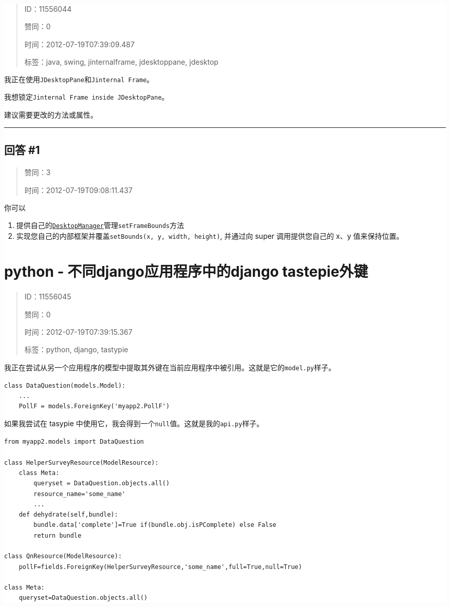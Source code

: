 > ID：11556044
> 
> 赞同：0
> 
> 时间：2012-07-19T07:39:09.487
> 
> 标签：java, swing, jinternalframe, jdesktoppane, jdesktop

我正在使用`JDesktopPane`和`Jinternal Frame`。

我想锁定`Jinternal Frame inside JDesktopPane`。

建议需要更改的方法或属性。

* * *

## 回答 #1

> 赞同：3
> 
> 时间：2012-07-19T09:08:11.437

你可以

1.  提供自己的[`DesktopManager`](http://docs.oracle.com/javase/6/docs/api/javax/swing/DesktopManager.html)管理`setFrameBounds`方法
2.  实现您自己的内部框架并覆盖`setBounds(x, y, width, height)`, 并通过向 super 调用提供您自己的 x、y 值来保持位置。

# python - 不同django应用程序中的django tastepie外键

> ID：11556045
> 
> 赞同：0
> 
> 时间：2012-07-19T07:39:15.367
> 
> 标签：python, django, tastypie

我正在尝试从另一个应用程序的模型中提取其外键在当前应用程序中被引用。这就是它的`model.py`样子。

```
class DataQuestion(models.Model):
    ...
    PollF = models.ForeignKey('myapp2.PollF') 
```

如果我尝试在 tasypie 中使用它，我会得到一个`null`值。这就是我的`api.py`样子。

```
from myapp2.models import DataQuestion

class HelperSurveyResource(ModelResource):
    class Meta:
        queryset = DataQuestion.objects.all()
        resource_name='some_name'
        ...
    def dehydrate(self,bundle):
        bundle.data['complete']=True if(bundle.obj.isPComplete) else False
        return bundle

class QnResource(ModelResource):
    pollF=fields.ForeignKey(HelperSurveyResource,'some_name',full=True,null=True)

class Meta:
    queryset=DataQuestion.objects.all() 
```
